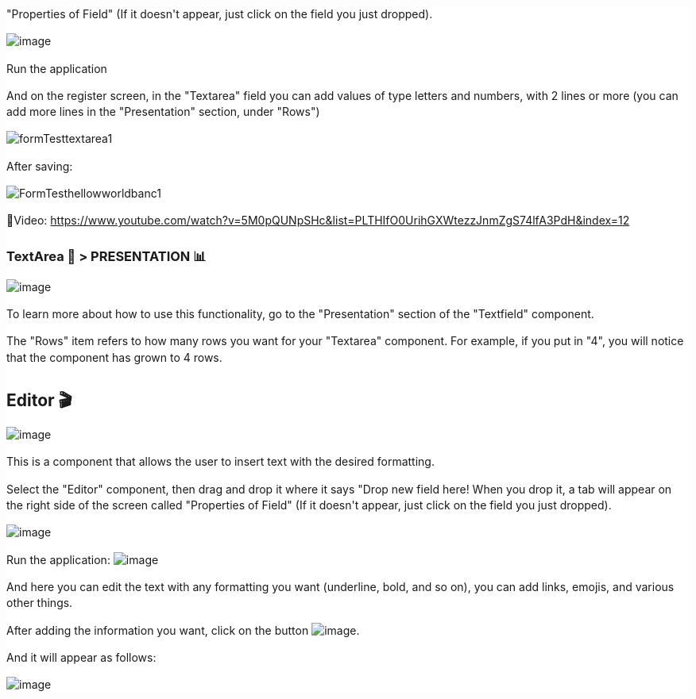 "Properties of Field" (If it doesn't appear, just click on the field you just dropped).

![image](https://user-images.githubusercontent.com/81401104/115908778-fa5a0d80-a440-11eb-9b57-b6066c60094c.png)

Run the application

And on the register screen, in the "Textarea" field you can add values of type letters and numbers, with 2 lines or more (you can add more lines in the "Presentation" section, under "Rows")

![formTesttextarea1](https://user-images.githubusercontent.com/81401104/121755779-6aeee380-caee-11eb-9317-9ff02b5b49e9.png)

After saving:

![FormTesthellowworldbanc1](https://user-images.githubusercontent.com/81401104/121755816-8b1ea280-caee-11eb-844e-b11543000447.png)


🔗Video: https://www.youtube.com/watch?v=5M0pQUNpSHc&list=PLTHIfO0UrihGXWtezzJnmZgS74lfA3PdH&index=12

### TextArea 📄 > PRESENTATION 📊

![image](https://user-images.githubusercontent.com/81401104/115909214-97b54180-a441-11eb-9ca8-45c8cfff9f75.png)

To learn more about how to use this functionality, go to the "Presentation" section of the "Textfield" component.

The "Rows" item refers to how many rows you want for your "Textarea" component. For example, if you put in "4", you will notice that the component has grown to 4 rows.

<div id='id-Editor'/>

## Editor 🎬
![image](https://user-images.githubusercontent.com/81401104/115909368-cdf2c100-a441-11eb-9d97-395d34503e72.png)

This is a component that allows the user to insert text with the desired formatting.

Select the "Editor" component, then drag and drop it where it says "Drop new field here! When you drop it, a tab will appear on the right side of the screen called "Properties of Field" (If it doesn't appear, just click on the field you just dropped).

![image](https://user-images.githubusercontent.com/81401104/115909949-933d5880-a442-11eb-9b38-d7781805f113.png)

Run the application:
![image](https://user-images.githubusercontent.com/81401104/115909971-9c2e2a00-a442-11eb-9d79-740daa7fcc39.png)

And here you can edit the text with any formatting you want (underline, bold, and so on), you can add links, emojis, and various other things.

After adding the information you want, click on the button ![image](https://user-images.githubusercontent.com/81401104/115909993-a8b28280-a442-11eb-90a0-60ada9302880.png).

And it will appear as follows:

![image](https://user-images.githubusercontent.com/81401104/115910982-e532ae00-a443-11eb-8384-8290a56f32fe.png)
